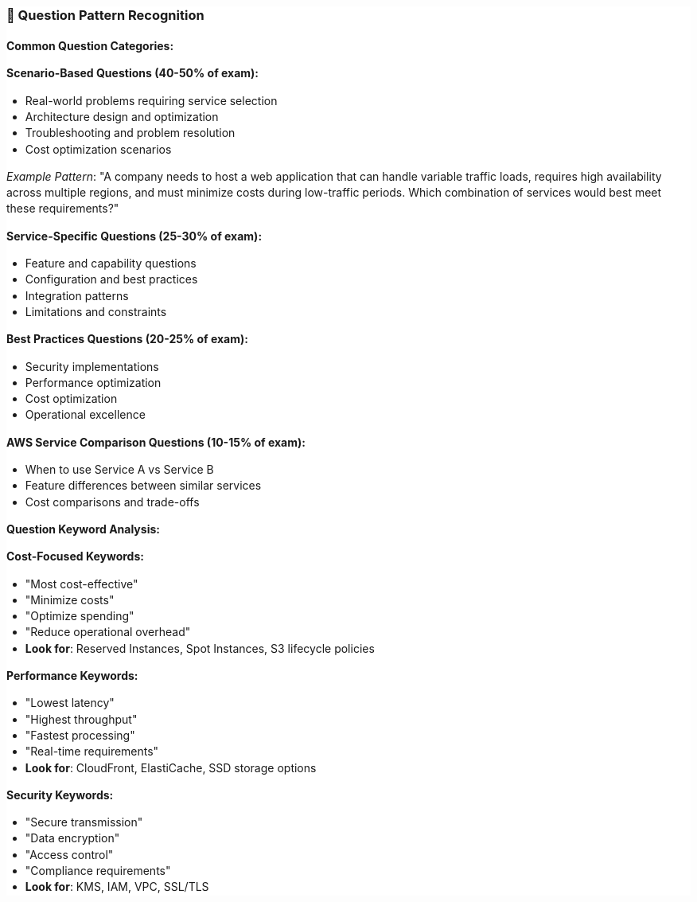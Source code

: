 ### 🎯 Question Pattern Recognition

**Common Question Categories:**

**Scenario-Based Questions (40-50% of exam):**
- Real-world problems requiring service selection
- Architecture design and optimization
- Troubleshooting and problem resolution
- Cost optimization scenarios

*Example Pattern*:
"A company needs to host a web application that can handle variable traffic loads, requires high availability across multiple regions, and must minimize costs during low-traffic periods. Which combination of services would best meet these requirements?"

**Service-Specific Questions (25-30% of exam):**
- Feature and capability questions
- Configuration and best practices
- Integration patterns
- Limitations and constraints

**Best Practices Questions (20-25% of exam):**
- Security implementations
- Performance optimization
- Cost optimization
- Operational excellence

**AWS Service Comparison Questions (10-15% of exam):**
- When to use Service A vs Service B
- Feature differences between similar services
- Cost comparisons and trade-offs

**Question Keyword Analysis:**

**Cost-Focused Keywords:**
- "Most cost-effective"
- "Minimize costs"
- "Optimize spending"
- "Reduce operational overhead"
- **Look for**: Reserved Instances, Spot Instances, S3 lifecycle policies

**Performance Keywords:**
- "Lowest latency"
- "Highest throughput"
- "Fastest processing"
- "Real-time requirements"
- **Look for**: CloudFront, ElastiCache, SSD storage options

**Security Keywords:**
- "Secure transmission"
- "Data encryption"
- "Access control"
- "Compliance requirements"
- **Look for**: KMS, IAM, VPC, SSL/TLS
